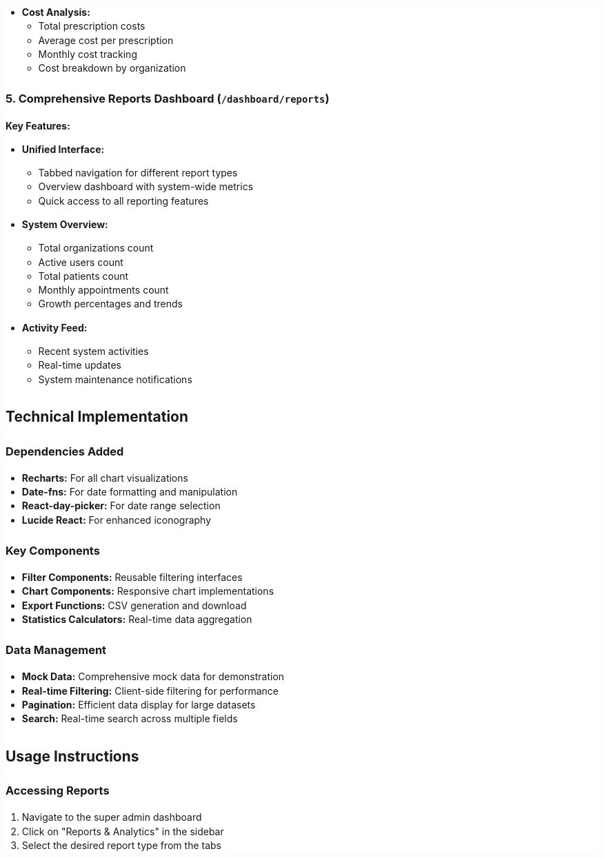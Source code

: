 - **Cost Analysis:**
  - Total prescription costs
  - Average cost per prescription
  - Monthly cost tracking
  - Cost breakdown by organization

### 5. Comprehensive Reports Dashboard (`/dashboard/reports`)

**Key Features:**
- **Unified Interface:**
  - Tabbed navigation for different report types
  - Overview dashboard with system-wide metrics
  - Quick access to all reporting features

- **System Overview:**
  - Total organizations count
  - Active users count
  - Total patients count
  - Monthly appointments count
  - Growth percentages and trends

- **Activity Feed:**
  - Recent system activities
  - Real-time updates
  - System maintenance notifications

## Technical Implementation

### Dependencies Added
- **Recharts:** For all chart visualizations
- **Date-fns:** For date formatting and manipulation
- **React-day-picker:** For date range selection
- **Lucide React:** For enhanced iconography

### Key Components
- **Filter Components:** Reusable filtering interfaces
- **Chart Components:** Responsive chart implementations
- **Export Functions:** CSV generation and download
- **Statistics Calculators:** Real-time data aggregation

### Data Management
- **Mock Data:** Comprehensive mock data for demonstration
- **Real-time Filtering:** Client-side filtering for performance
- **Pagination:** Efficient data display for large datasets
- **Search:** Real-time search across multiple fields

## Usage Instructions

### Accessing Reports
1. Navigate to the super admin dashboard
2. Click on "Reports & Analytics" in the sidebar
3. Select the desired report type from the tabs
